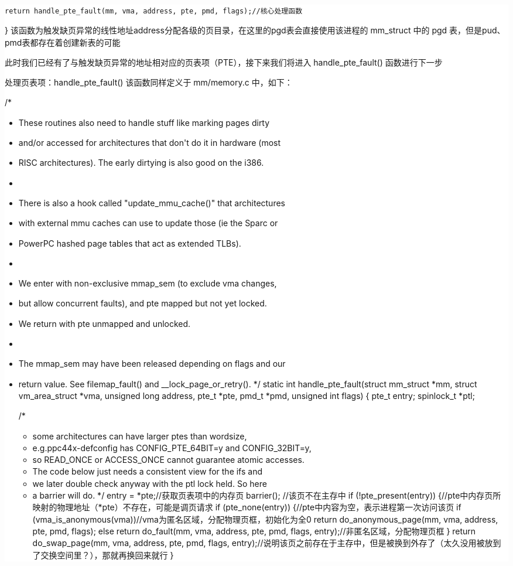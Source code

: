 
	return handle_pte_fault(mm, vma, address, pte, pmd, flags);//核心处理函数
 }
 该函数为触发缺页异常的线性地址address分配各级的页目录，在这里的pgd表会直接使用该进程的 mm_struct 中的 pgd 表，但是pud、pmd表都存在着创建新表的可能

此时我们已经有了与触发缺页异常的地址相对应的页表项（PTE），接下来我们将进入 handle_pte_fault() 函数进行下一步

处理页表项：handle_pte_fault()
该函数同样定义于 mm/memory.c 中，如下：

/*
 * These routines also need to handle stuff like marking pages dirty
 * and/or accessed for architectures that don't do it in hardware (most
 * RISC architectures).  The early dirtying is also good on the i386.
 *
 * There is also a hook called "update_mmu_cache()" that architectures
 * with external mmu caches can use to update those (ie the Sparc or
 * PowerPC hashed page tables that act as extended TLBs).
 *
 * We enter with non-exclusive mmap_sem (to exclude vma changes,
 * but allow concurrent faults), and pte mapped but not yet locked.
 * We return with pte unmapped and unlocked.
 *
 * The mmap_sem may have been released depending on flags and our
 * return value.  See filemap_fault() and __lock_page_or_retry().
 */
 static int handle_pte_fault(struct mm_struct *mm,
		     struct vm_area_struct *vma, unsigned long address,
		     pte_t *pte, pmd_t *pmd, unsigned int flags)
 {
	pte_t entry;
	spinlock_t *ptl;

	/*
	 * some architectures can have larger ptes than wordsize,
	 * e.g.ppc44x-defconfig has CONFIG_PTE_64BIT=y and CONFIG_32BIT=y,
	 * so READ_ONCE or ACCESS_ONCE cannot guarantee atomic accesses.
	 * The code below just needs a consistent view for the ifs and
	 * we later double check anyway with the ptl lock held. So here
	 * a barrier will do.
	 */
	 entry = *pte;//获取页表项中的内存页
	 barrier();
     //该页不在主存中
	 if (!pte_present(entry)) {//pte中内存页所映射的物理地址（*pte）不存在，可能是调页请求
		if (pte_none(entry)) {//pte中内容为空，表示进程第一次访问该页
			if (vma_is_anonymous(vma))//vma为匿名区域，分配物理页框，初始化为全0
				return do_anonymous_page(mm, vma, address,
							 pte, pmd, flags);
			else
				return do_fault(mm, vma, address, pte, pmd,
						flags, entry);//非匿名区域，分配物理页框
		}
		return do_swap_page(mm, vma, address,
					pte, pmd, flags, entry);//说明该页之前存在于主存中，但是被换到外存了（太久没用被放到了交换空间里？），那就再换回来就行
	 }
